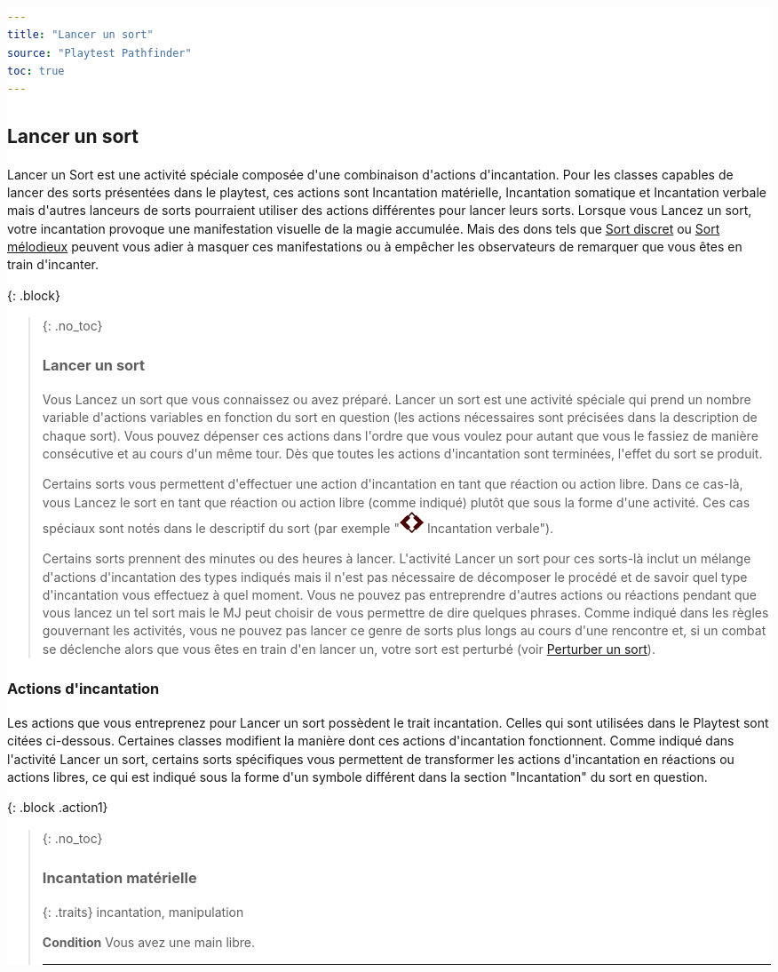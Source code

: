 ```yaml
---
title: "Lancer un sort"
source: "Playtest Pathfinder"
toc: true
---
```


## Lancer un sort

Lancer un Sort est une activité spéciale composée d'une combinaison d'actions d'incantation. Pour les classes capables de lancer des sorts présentées dans le playtest, ces actions sont Incantation matérielle, Incantation somatique et Incantation verbale mais d'autres lanceurs de sorts pourraient utiliser des actions différentes pour lancer leurs sorts. Lorsque vous Lancez un sort, votre incantation provoque une manifestation visuelle de la magie accumulée. Mais des dons tels que [Sort discret](/donsclasse/sort-discret.html) ou [Sort mélodieux](/donsclasse/sort-mélodieux.html) peuvent vous adier à masquer ces manifestations ou à empêcher les observateurs de remarquer que vous êtes en train d'incanter.

{: .block}
> {: .no_toc}
> ### Lancer un sort
> 
> Vous Lancez un sort que vous connaissez ou avez préparé. Lancer un sort est une activité spéciale qui prend un nombre variable d'actions variables en fonction du sort en question (les actions nécessaires sont précisées dans la description de chaque sort). Vous pouvez dépenser ces actions dans l'ordre que vous voulez pour autant que vous le fassiez de manière consécutive et au cours d'un même tour. Dès que toutes les actions d'incantation sont terminées, l'effet du sort se produit.  
> 
> Certains sorts vous permettent d'effectuer une action d'incantation en tant que réaction ou action libre. Dans ce cas-là, vous Lancez le sort en tant que réaction ou action libre (comme indiqué) plutôt que sous la forme d'une activité. Ces cas spéciaux sont notés dans le descriptif du sort (par exemple "![réaction](/images/réaction.png) Incantation verbale").  
> 
> Certains sorts prennent des minutes ou des heures à lancer. L'activité Lancer un sort pour ces sorts-là inclut un mélange d'actions d'incantation des types indiqués mais il n'est pas nécessaire de décomposer le procédé et de savoir quel type d'incantation vous effectuez à quel moment. Vous ne pouvez pas entreprendre d'autres actions ou réactions pendant que vous lancez un tel sort mais le MJ peut choisir de vous permettre de dire quelques phrases. Comme indiqué dans les règles gouvernant les activités, vous ne pouvez pas lancer ce genre de sorts plus longs au cours d'une rencontre et, si un combat se déclenche alors que vous êtes en train d'en lancer un, votre sort est perturbé (voir [Perturber un sort](#perturber-un-sort)).

### Actions d'incantation

Les actions que vous entreprenez pour Lancer un sort possèdent le trait incantation. Celles qui sont utilisées dans le Playtest sont citées ci-dessous. Certaines classes modifient la manière dont ces actions d'incantation fonctionnent. Comme indiqué dans l'activité Lancer un sort, certains sorts spécifiques vous permettent de transformer les actions d'incantation en réactions ou actions libres, ce qui est indiqué sous la forme d'un symbole différent dans la section "Incantation" du sort en question.

{: .block .action1}
> {: .no_toc}
> ### Incantation matérielle
> 
> {: .traits}
> incantation, manipulation  
> 
> **Condition** Vous avez une main libre.
> 
> ---
> 